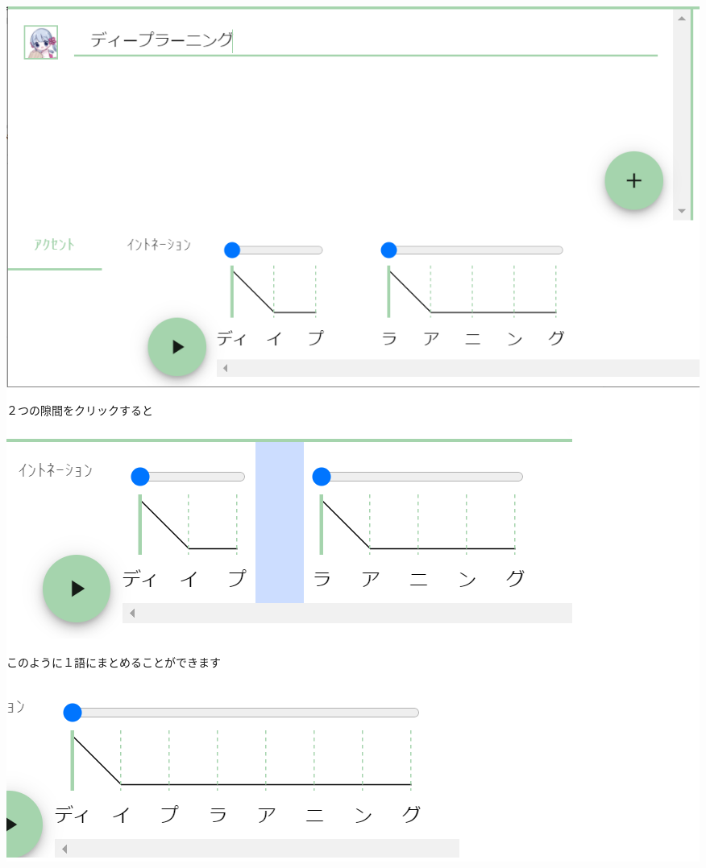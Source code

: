![image9](res/image9.png)

２つの隙間をクリックすると

![image3](res/image3.png)

このように１語にまとめることができます

![image8](res/image8.png)

